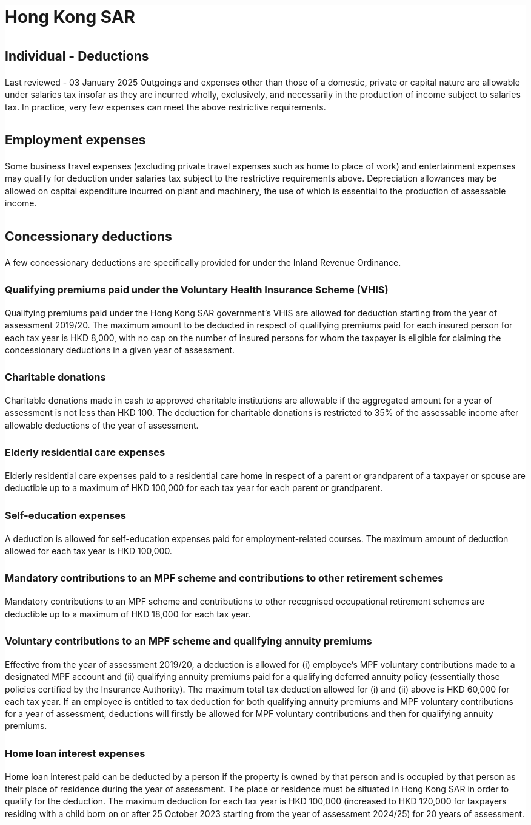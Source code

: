 
# Hong Kong SAR
## Individual - Deductions
Last reviewed - 03 January 2025
Outgoings and expenses other than those of a domestic, private or capital nature are allowable under salaries tax insofar as they are incurred wholly, exclusively, and necessarily in the production of income subject to salaries tax. In practice, very few expenses can meet the above restrictive requirements.
## Employment expenses
Some business travel expenses (excluding private travel expenses such as home to place of work) and entertainment expenses may qualify for deduction under salaries tax subject to the restrictive requirements above. Depreciation allowances may be allowed on capital expenditure incurred on plant and machinery, the use of which is essential to the production of assessable income.
## Concessionary deductions
A few concessionary deductions are specifically provided for under the Inland Revenue Ordinance.
### Qualifying premiums paid under the Voluntary Health Insurance Scheme (VHIS)
Qualifying premiums paid under the Hong Kong SAR government’s VHIS are allowed for deduction starting from the year of assessment 2019/20. The maximum amount to be deducted in respect of qualifying premiums paid for each insured person for each tax year is HKD 8,000, with no cap on the number of insured persons for whom the taxpayer is eligible for claiming the concessionary deductions in a given year of assessment.
### Charitable donations
Charitable donations made in cash to approved charitable institutions are allowable if the aggregated amount for a year of assessment is not less than HKD 100. The deduction for charitable donations is restricted to 35% of the assessable income after allowable deductions of the year of assessment.
### Elderly residential care expenses
Elderly residential care expenses paid to a residential care home in respect of a parent or grandparent of a taxpayer or spouse are deductible up to a maximum of HKD 100,000 for each tax year for each parent or grandparent.
### Self-education expenses
A deduction is allowed for self-education expenses paid for employment-related courses. The maximum amount of deduction allowed for each tax year is HKD 100,000.
### Mandatory contributions to an MPF scheme and contributions to other retirement schemes
Mandatory contributions to an MPF scheme and contributions to other recognised occupational retirement schemes are deductible up to a maximum of HKD 18,000 for each tax year.
### **Voluntary contributions to an MPF scheme and qualifying annuity premiums**
Effective from the year of assessment 2019/20, a deduction is allowed for (i) employee’s MPF voluntary contributions made to a designated MPF account and (ii) qualifying annuity premiums paid for a qualifying deferred annuity policy (essentially those policies certified by the Insurance Authority).
The maximum total tax deduction allowed for (i) and (ii) above is HKD 60,000 for each tax year.
If an employee is entitled to tax deduction for both qualifying annuity premiums and MPF voluntary contributions for a year of assessment, deductions will firstly be allowed for MPF voluntary contributions and then for qualifying annuity premiums.
### Home loan interest expenses
Home loan interest paid can be deducted by a person if the property is owned by that person and is occupied by that person as their place of residence during the year of assessment. The place or residence must be situated in Hong Kong SAR in order to qualify for the deduction. The maximum deduction for each tax year is HKD 100,000 (increased to HKD 120,000 for taxpayers residing with a child born on or after 25 October 2023 starting from the year of assessment 2024/25) for 20 years of assessment.